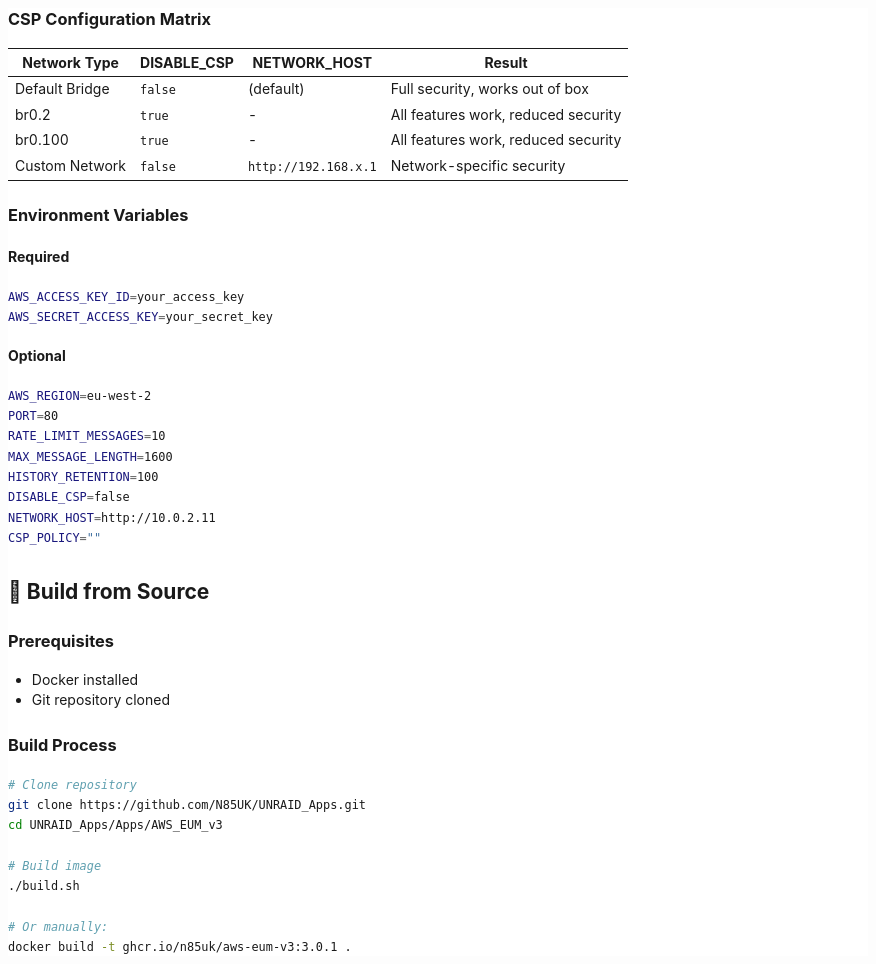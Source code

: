 ### CSP Configuration Matrix

| Network Type | DISABLE_CSP | NETWORK_HOST | Result |
|-------------|-------------|--------------|--------|
| Default Bridge | `false` | (default) | Full security, works out of box |
| br0.2 | `true` | - | All features work, reduced security |
| br0.100 | `true` | - | All features work, reduced security |
| Custom Network | `false` | `http://192.168.x.1` | Network-specific security |

### Environment Variables

#### Required
```bash
AWS_ACCESS_KEY_ID=your_access_key
AWS_SECRET_ACCESS_KEY=your_secret_key
```

#### Optional
```bash
AWS_REGION=eu-west-2
PORT=80
RATE_LIMIT_MESSAGES=10
MAX_MESSAGE_LENGTH=1600
HISTORY_RETENTION=100
DISABLE_CSP=false
NETWORK_HOST=http://10.0.2.11
CSP_POLICY=""
```

## 🐳 Build from Source

### Prerequisites
- Docker installed
- Git repository cloned

### Build Process
```bash
# Clone repository
git clone https://github.com/N85UK/UNRAID_Apps.git
cd UNRAID_Apps/Apps/AWS_EUM_v3

# Build image
./build.sh

# Or manually:
docker build -t ghcr.io/n85uk/aws-eum-v3:3.0.1 .
```
